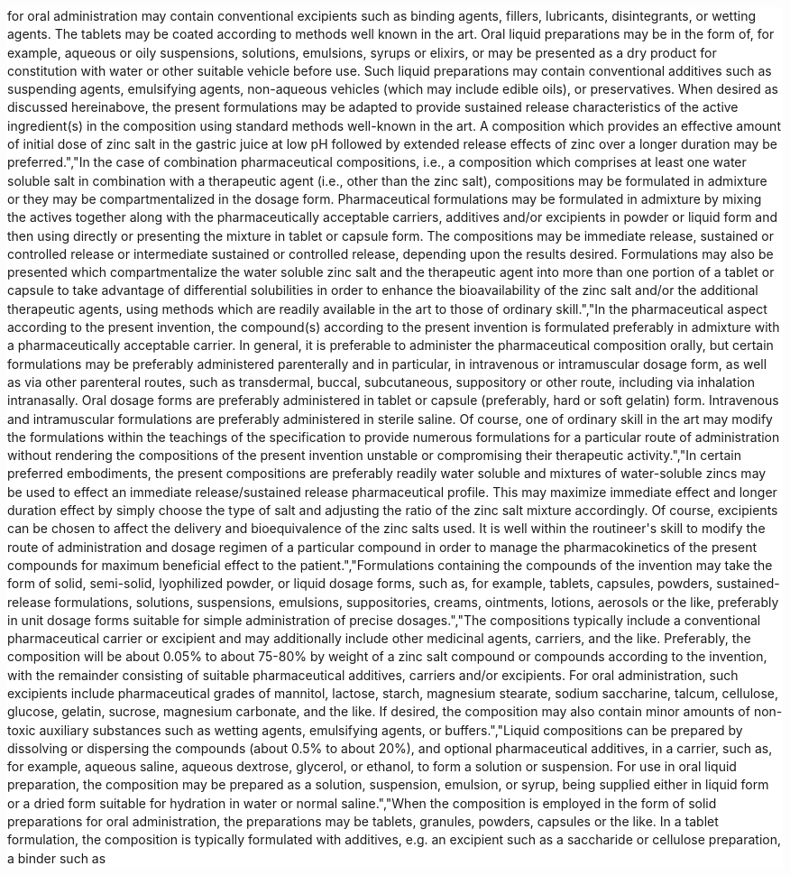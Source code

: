 for oral administration may contain conventional excipients such as binding agents, fillers, lubricants, disintegrants, or wetting agents. The tablets may be coated according to methods well known in the art. Oral liquid preparations may be in the form of, for example, aqueous or oily suspensions, solutions, emulsions, syrups or elixirs, or may be presented as a dry product for constitution with water or other suitable vehicle before use. Such liquid preparations may contain conventional additives such as suspending agents, emulsifying agents, non-aqueous vehicles (which may include edible oils), or preservatives. When desired as discussed hereinabove, the present formulations may be adapted to provide sustained release characteristics of the active ingredient(s) in the composition using standard methods well-known in the art. A composition which provides an effective amount of initial dose of zinc salt in the gastric juice at low pH followed by extended release effects of zinc over a longer duration may be preferred.","In the case of combination pharmaceutical compositions, i.e., a composition which comprises at least one water soluble salt in combination with a therapeutic agent (i.e., other than the zinc salt), compositions may be formulated in admixture or they may be compartmentalized in the dosage form. Pharmaceutical formulations may be formulated in admixture by mixing the actives together along with the pharmaceutically acceptable carriers, additives and\/or excipients in powder or liquid form and then using directly or presenting the mixture in tablet or capsule form. The compositions may be immediate release, sustained or controlled release or intermediate sustained or controlled release, depending upon the results desired. Formulations may also be presented which compartmentalize the water soluble zinc salt and the therapeutic agent into more than one portion of a tablet or capsule to take advantage of differential solubilities in order to enhance the bioavailability of the zinc salt and\/or the additional therapeutic agents, using methods which are readily available in the art to those of ordinary skill.","In the pharmaceutical aspect according to the present invention, the compound(s) according to the present invention is formulated preferably in admixture with a pharmaceutically acceptable carrier. In general, it is preferable to administer the pharmaceutical composition orally, but certain formulations may be preferably administered parenterally and in particular, in intravenous or intramuscular dosage form, as well as via other parenteral routes, such as transdermal, buccal, subcutaneous, suppository or other route, including via inhalation intranasally. Oral dosage forms are preferably administered in tablet or capsule (preferably, hard or soft gelatin) form. Intravenous and intramuscular formulations are preferably administered in sterile saline. Of course, one of ordinary skill in the art may modify the formulations within the teachings of the specification to provide numerous formulations for a particular route of administration without rendering the compositions of the present invention unstable or compromising their therapeutic activity.","In certain preferred embodiments, the present compositions are preferably readily water soluble and mixtures of water-soluble zincs may be used to effect an immediate release\/sustained release pharmaceutical profile. This may maximize immediate effect and longer duration effect by simply choose the type of salt and adjusting the ratio of the zinc salt mixture accordingly. Of course, excipients can be chosen to affect the delivery and bioequivalence of the zinc salts used. It is well within the routineer's skill to modify the route of administration and dosage regimen of a particular compound in order to manage the pharmacokinetics of the present compounds for maximum beneficial effect to the patient.","Formulations containing the compounds of the invention may take the form of solid, semi-solid, lyophilized powder, or liquid dosage forms, such as, for example, tablets, capsules, powders, sustained-release formulations, solutions, suspensions, emulsions, suppositories, creams, ointments, lotions, aerosols or the like, preferably in unit dosage forms suitable for simple administration of precise dosages.","The compositions typically include a conventional pharmaceutical carrier or excipient and may additionally include other medicinal agents, carriers, and the like. Preferably, the composition will be about 0.05% to about 75-80% by weight of a zinc salt compound or compounds according to the invention, with the remainder consisting of suitable pharmaceutical additives, carriers and\/or excipients. For oral administration, such excipients include pharmaceutical grades of mannitol, lactose, starch, magnesium stearate, sodium saccharine, talcum, cellulose, glucose, gelatin, sucrose, magnesium carbonate, and the like. If desired, the composition may also contain minor amounts of non-toxic auxiliary substances such as wetting agents, emulsifying agents, or buffers.","Liquid compositions can be prepared by dissolving or dispersing the compounds (about 0.5% to about 20%), and optional pharmaceutical additives, in a carrier, such as, for example, aqueous saline, aqueous dextrose, glycerol, or ethanol, to form a solution or suspension. For use in oral liquid preparation, the composition may be prepared as a solution, suspension, emulsion, or syrup, being supplied either in liquid form or a dried form suitable for hydration in water or normal saline.","When the composition is employed in the form of solid preparations for oral administration, the preparations may be tablets, granules, powders, capsules or the like. In a tablet formulation, the composition is typically formulated with additives, e.g. an excipient such as a saccharide or cellulose preparation, a binder such as